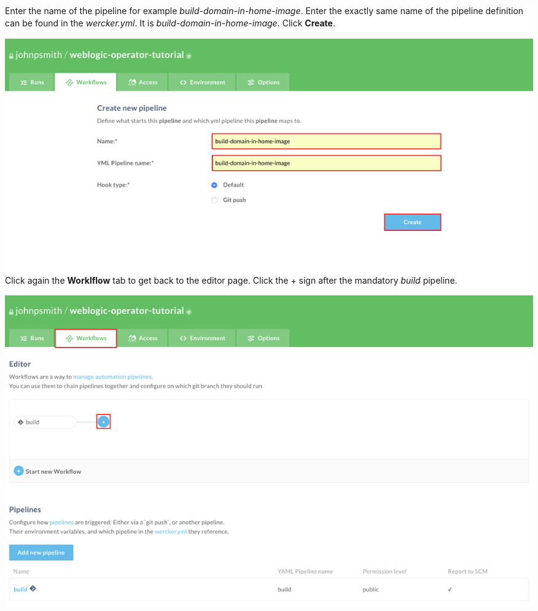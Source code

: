 Enter the name of the pipeline for example *build-domain-in-home-image*. Enter the exactly same name of the pipeline definition can be found in the *wercker.yml*. It is *build-domain-in-home-image*. Click **Create**.

![alt text](images/build.weblogic.pipeline/010.add.pipeline.png)

Click again the **Worklflow** tab to get back to the editor page. Click the + sign after the mandatory *build* pipeline.

![alt text](images/build.weblogic.pipeline/011.add.pipeline.png)
